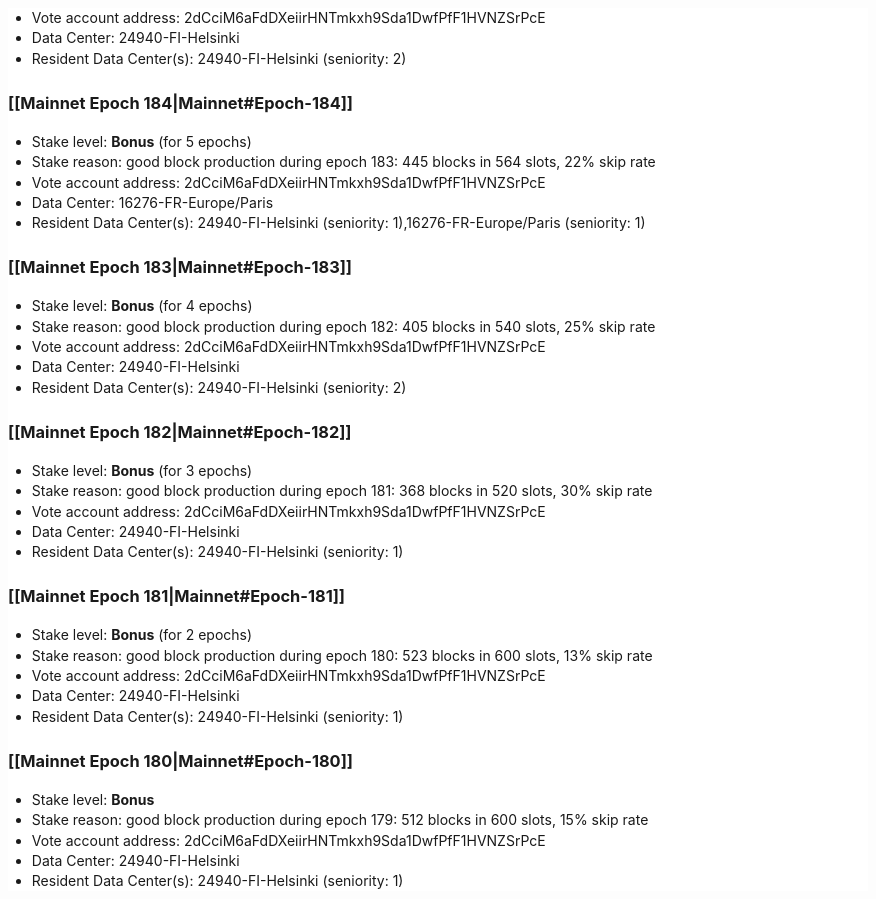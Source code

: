 * Vote account address: 2dCciM6aFdDXeiirHNTmkxh9Sda1DwfPfF1HVNZSrPcE
* Data Center: 24940-FI-Helsinki
* Resident Data Center(s): 24940-FI-Helsinki (seniority: 2)
### [[Mainnet Epoch 184|Mainnet#Epoch-184]]
* Stake level: **Bonus** (for 5 epochs)
* Stake reason: good block production during epoch 183: 445 blocks in 564 slots, 22% skip rate
* Vote account address: 2dCciM6aFdDXeiirHNTmkxh9Sda1DwfPfF1HVNZSrPcE
* Data Center: 16276-FR-Europe/Paris
* Resident Data Center(s): 24940-FI-Helsinki (seniority: 1),16276-FR-Europe/Paris (seniority: 1)
### [[Mainnet Epoch 183|Mainnet#Epoch-183]]
* Stake level: **Bonus** (for 4 epochs)
* Stake reason: good block production during epoch 182: 405 blocks in 540 slots, 25% skip rate
* Vote account address: 2dCciM6aFdDXeiirHNTmkxh9Sda1DwfPfF1HVNZSrPcE
* Data Center: 24940-FI-Helsinki
* Resident Data Center(s): 24940-FI-Helsinki (seniority: 2)
### [[Mainnet Epoch 182|Mainnet#Epoch-182]]
* Stake level: **Bonus** (for 3 epochs)
* Stake reason: good block production during epoch 181: 368 blocks in 520 slots, 30% skip rate
* Vote account address: 2dCciM6aFdDXeiirHNTmkxh9Sda1DwfPfF1HVNZSrPcE
* Data Center: 24940-FI-Helsinki
* Resident Data Center(s): 24940-FI-Helsinki (seniority: 1)
### [[Mainnet Epoch 181|Mainnet#Epoch-181]]
* Stake level: **Bonus** (for 2 epochs)
* Stake reason: good block production during epoch 180: 523 blocks in 600 slots, 13% skip rate
* Vote account address: 2dCciM6aFdDXeiirHNTmkxh9Sda1DwfPfF1HVNZSrPcE
* Data Center: 24940-FI-Helsinki
* Resident Data Center(s): 24940-FI-Helsinki (seniority: 1)
### [[Mainnet Epoch 180|Mainnet#Epoch-180]]
* Stake level: **Bonus**
* Stake reason: good block production during epoch 179: 512 blocks in 600 slots, 15% skip rate
* Vote account address: 2dCciM6aFdDXeiirHNTmkxh9Sda1DwfPfF1HVNZSrPcE
* Data Center: 24940-FI-Helsinki
* Resident Data Center(s): 24940-FI-Helsinki (seniority: 1)